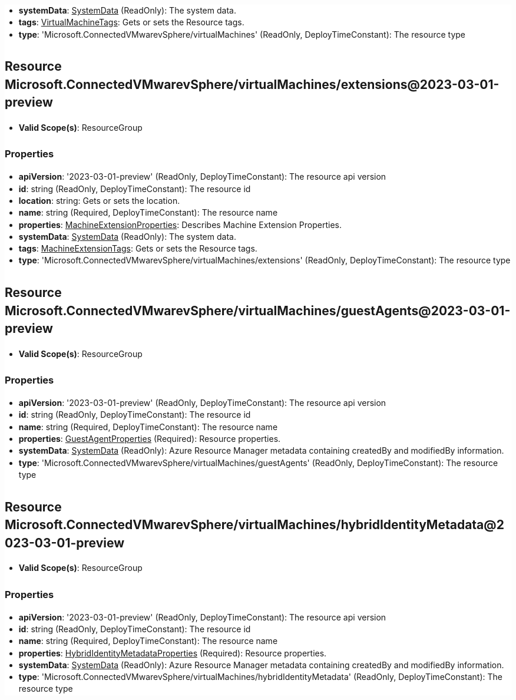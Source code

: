 * **systemData**: [SystemData](#systemdata) (ReadOnly): The system data.
* **tags**: [VirtualMachineTags](#virtualmachinetags): Gets or sets the Resource tags.
* **type**: 'Microsoft.ConnectedVMwarevSphere/virtualMachines' (ReadOnly, DeployTimeConstant): The resource type

## Resource Microsoft.ConnectedVMwarevSphere/virtualMachines/extensions@2023-03-01-preview
* **Valid Scope(s)**: ResourceGroup
### Properties
* **apiVersion**: '2023-03-01-preview' (ReadOnly, DeployTimeConstant): The resource api version
* **id**: string (ReadOnly, DeployTimeConstant): The resource id
* **location**: string: Gets or sets the location.
* **name**: string (Required, DeployTimeConstant): The resource name
* **properties**: [MachineExtensionProperties](#machineextensionproperties): Describes Machine Extension Properties.
* **systemData**: [SystemData](#systemdata) (ReadOnly): The system data.
* **tags**: [MachineExtensionTags](#machineextensiontags): Gets or sets the Resource tags.
* **type**: 'Microsoft.ConnectedVMwarevSphere/virtualMachines/extensions' (ReadOnly, DeployTimeConstant): The resource type

## Resource Microsoft.ConnectedVMwarevSphere/virtualMachines/guestAgents@2023-03-01-preview
* **Valid Scope(s)**: ResourceGroup
### Properties
* **apiVersion**: '2023-03-01-preview' (ReadOnly, DeployTimeConstant): The resource api version
* **id**: string (ReadOnly, DeployTimeConstant): The resource id
* **name**: string (Required, DeployTimeConstant): The resource name
* **properties**: [GuestAgentProperties](#guestagentproperties) (Required): Resource properties.
* **systemData**: [SystemData](#systemdata) (ReadOnly): Azure Resource Manager metadata containing createdBy and modifiedBy information.
* **type**: 'Microsoft.ConnectedVMwarevSphere/virtualMachines/guestAgents' (ReadOnly, DeployTimeConstant): The resource type

## Resource Microsoft.ConnectedVMwarevSphere/virtualMachines/hybridIdentityMetadata@2023-03-01-preview
* **Valid Scope(s)**: ResourceGroup
### Properties
* **apiVersion**: '2023-03-01-preview' (ReadOnly, DeployTimeConstant): The resource api version
* **id**: string (ReadOnly, DeployTimeConstant): The resource id
* **name**: string (Required, DeployTimeConstant): The resource name
* **properties**: [HybridIdentityMetadataProperties](#hybrididentitymetadataproperties) (Required): Resource properties.
* **systemData**: [SystemData](#systemdata) (ReadOnly): Azure Resource Manager metadata containing createdBy and modifiedBy information.
* **type**: 'Microsoft.ConnectedVMwarevSphere/virtualMachines/hybridIdentityMetadata' (ReadOnly, DeployTimeConstant): The resource type
